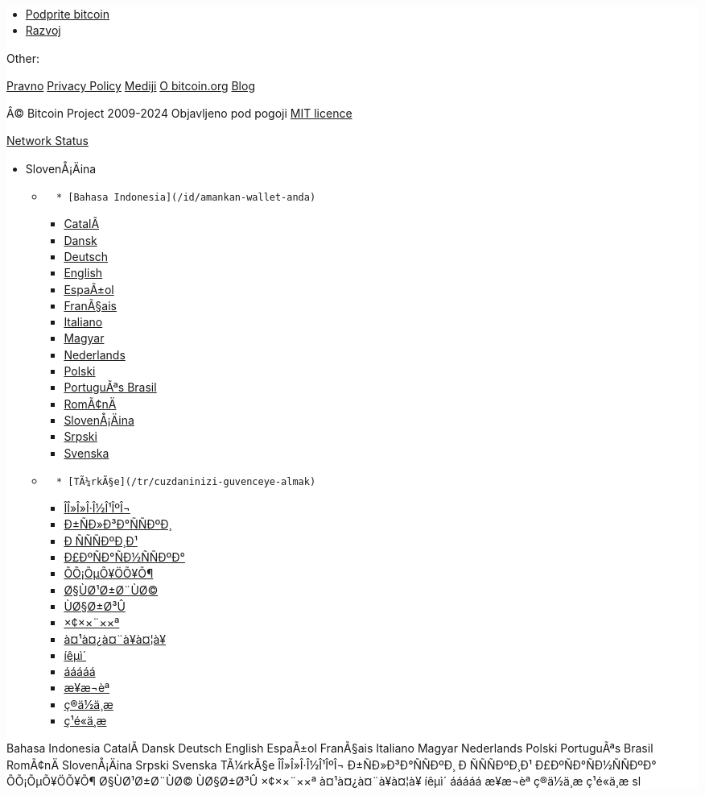   * [Podprite bitcoin](/sl/podprite-bitcoin)
  * [Razvoj](/sl/razvoj)

Other:

[Pravno](/sl/pravno) [Privacy Policy](/en/privacy) [Mediji](/sl/mediji) [O
bitcoin.org](/sl/o-nas) [Blog](/en/blog)

Â© Bitcoin Project 2009-2024 Objavljeno pod pogoji [MIT
licence](http://opensource.org/licenses/mit-license.php)

[Network Status](/en/alerts)

  * SlovenÅ¡Äina
    *       * [Bahasa Indonesia](/id/amankan-wallet-anda)
      * [CatalÃ ](/ca/assegura-el-teu-moneder)
      * [Dansk](/da/sikr-din-tegnebog)
      * [Deutsch](/de/sichern-sie-ihre-wallet)
      * [English](/en/secure-your-wallet)
      * [EspaÃ±ol](/es/asegure-su-monedero)
      * [FranÃ§ais](/fr/securiser-porte-monnaie)
      * [Italiano](/it/proteggi-il-portafoglio)
      * [Magyar](/hu/vedje-meg-penztarcajat)
      * [Nederlands](/nl/beveilig-uw-portemonnee)
      * [Polski](/pl/zabezpiecz-swoj-portfel)
      * [PortuguÃªs Brasil](/pt_BR/proteja-sua-carteira)
      * [RomÃ¢nÄ](/ro/securizeaza-portofelul)
      * [SlovenÅ¡Äina](/sl/zavarujte-svojo-denarnico)
      * [Srpski](/sr/sigurnost-vaseg-novcanik)
      * [Svenska](/sv/sakra-din-planbok)
    *       * [TÃ¼rkÃ§e](/tr/cuzdaninizi-guvenceye-almak)
      * [ÎÎ»Î»Î·Î½Î¹ÎºÎ¬](/el/secure-your-wallet)
      * [Ð±ÑÐ»Ð³Ð°ÑÑÐºÐ¸](/bg/secure-your-wallet)
      * [Ð ÑÑÑÐºÐ¸Ð¹](/ru/secure-your-wallet)
      * [Ð£ÐºÑÐ°ÑÐ½ÑÑÐºÐ°](/uk/secure-your-wallet)
      * [ÕÕ¡ÕµÕ¥ÖÕ¥Õ¶](/hy/secure-your-wallet)
      * [Ø§ÙØ¹Ø±Ø¨ÙØ©](/ar/secure-your-wallet)
      * [ÙØ§Ø±Ø³Û](/fa/secure-your-wallet)
      * [×¢××¨××ª](/he/secure-your-wallet)
      * [à¤¹à¤¿à¤¨à¥à¤¦à¥](/hi/secure-your-wallet)
      * [íêµ­ì´](/ko/secure-your-wallet)
      * [ááááá](/km/secure-your-wallet)
      * [æ¥æ¬èª](/ja/secure-your-wallet)
      * [ç®ä½ä¸­æ](/zh_CN/secure-your-wallet)
      * [ç¹é«ä¸­æ](/zh_TW/secure-your-wallet)

Bahasa Indonesia CatalÃ  Dansk Deutsch English EspaÃ±ol FranÃ§ais Italiano
Magyar Nederlands Polski PortuguÃªs Brasil RomÃ¢nÄ SlovenÅ¡Äina Srpski
Svenska TÃ¼rkÃ§e ÎÎ»Î»Î·Î½Î¹ÎºÎ¬ Ð±ÑÐ»Ð³Ð°ÑÑÐºÐ¸ Ð ÑÑÑÐºÐ¸Ð¹
Ð£ÐºÑÐ°ÑÐ½ÑÑÐºÐ° ÕÕ¡ÕµÕ¥ÖÕ¥Õ¶ Ø§ÙØ¹Ø±Ø¨ÙØ© ÙØ§Ø±Ø³Û ×¢××¨××ª
à¤¹à¤¿à¤¨à¥à¤¦à¥ íêµ­ì´ ááááá æ¥æ¬èª ç®ä½ä¸­æ
ç¹é«ä¸­æ sl

